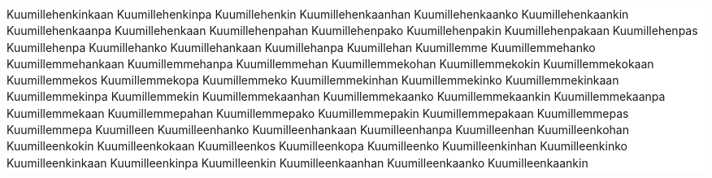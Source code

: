 Kuumillehenkinkaan
Kuumillehenkinpa
Kuumillehenkin
Kuumillehenkaanhan
Kuumillehenkaanko
Kuumillehenkaankin
Kuumillehenkaanpa
Kuumillehenkaan
Kuumillehenpahan
Kuumillehenpako
Kuumillehenpakin
Kuumillehenpakaan
Kuumillehenpas
Kuumillehenpa
Kuumillehanko
Kuumillehankaan
Kuumillehanpa
Kuumillehan
Kuumillemme
Kuumillemmehanko
Kuumillemmehankaan
Kuumillemmehanpa
Kuumillemmehan
Kuumillemmekohan
Kuumillemmekokin
Kuumillemmekokaan
Kuumillemmekos
Kuumillemmekopa
Kuumillemmeko
Kuumillemmekinhan
Kuumillemmekinko
Kuumillemmekinkaan
Kuumillemmekinpa
Kuumillemmekin
Kuumillemmekaanhan
Kuumillemmekaanko
Kuumillemmekaankin
Kuumillemmekaanpa
Kuumillemmekaan
Kuumillemmepahan
Kuumillemmepako
Kuumillemmepakin
Kuumillemmepakaan
Kuumillemmepas
Kuumillemmepa
Kuumilleen
Kuumilleenhanko
Kuumilleenhankaan
Kuumilleenhanpa
Kuumilleenhan
Kuumilleenkohan
Kuumilleenkokin
Kuumilleenkokaan
Kuumilleenkos
Kuumilleenkopa
Kuumilleenko
Kuumilleenkinhan
Kuumilleenkinko
Kuumilleenkinkaan
Kuumilleenkinpa
Kuumilleenkin
Kuumilleenkaanhan
Kuumilleenkaanko
Kuumilleenkaankin